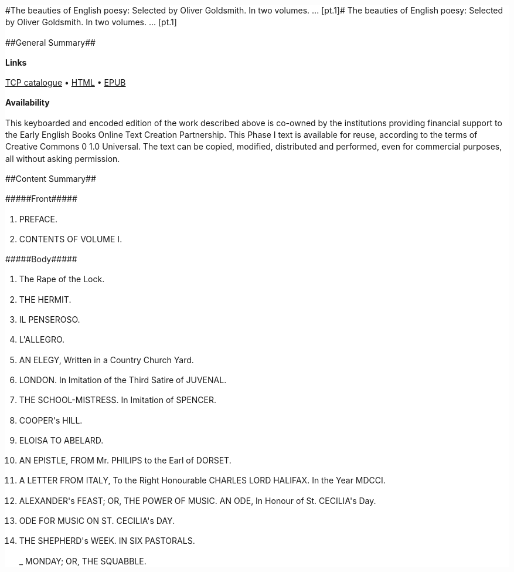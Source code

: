 #The beauties of English poesy: Selected by Oliver Goldsmith. In two volumes. ... [pt.1]#
The beauties of English poesy: Selected by Oliver Goldsmith. In two volumes. ... [pt.1]

##General Summary##

**Links**

[TCP catalogue](http://www.ota.ox.ac.uk/tcp/)  • 
[HTML](http://tei.it.ox.ac.uk/tcp/Texts-HTML/free/004/004897166.html)  • 
[EPUB](http://tei.it.ox.ac.uk/tcp/Texts-EPUB/free/004/004897166.epub)

**Availability**

This keyboarded and encoded edition of the
	       work described above is co-owned by the institutions
	       providing financial support to the Early English Books
	       Online Text Creation Partnership. This Phase I text is
	       available for reuse, according to the terms of Creative
	       Commons 0 1.0 Universal. The text can be copied,
	       modified, distributed and performed, even for
	       commercial purposes, all without asking permission.


##Content Summary##

#####Front#####

1. PREFACE.

1. CONTENTS OF VOLUME I.

#####Body#####

1. The Rape of the Lock.

1. THE HERMIT.

1. IL PENSEROSO.

1. L'ALLEGRO.

1. AN ELEGY, Written in a Country Church Yard.

1. LONDON. In Imitation of the Third Satire of JUVENAL.

1. THE SCHOOL-MISTRESS. In Imitation of SPENCER.

1. COOPER's HILL.

1. ELOISA TO ABELARD.

1. AN EPISTLE, FROM Mr. PHILIPS to the Earl of DORSET.

1. A LETTER FROM ITALY, To the Right Honourable CHARLES LORD HALIFAX. In the Year MDCCI.

1. ALEXANDER's FEAST; OR, THE POWER OF MUSIC. AN ODE, In Honour of St. CECILIA's Day.

1. ODE FOR MUSIC ON ST. CECILIA's DAY.

1. THE SHEPHERD's WEEK. IN SIX PASTORALS.

    _ MONDAY; OR, THE SQUABBLE.

